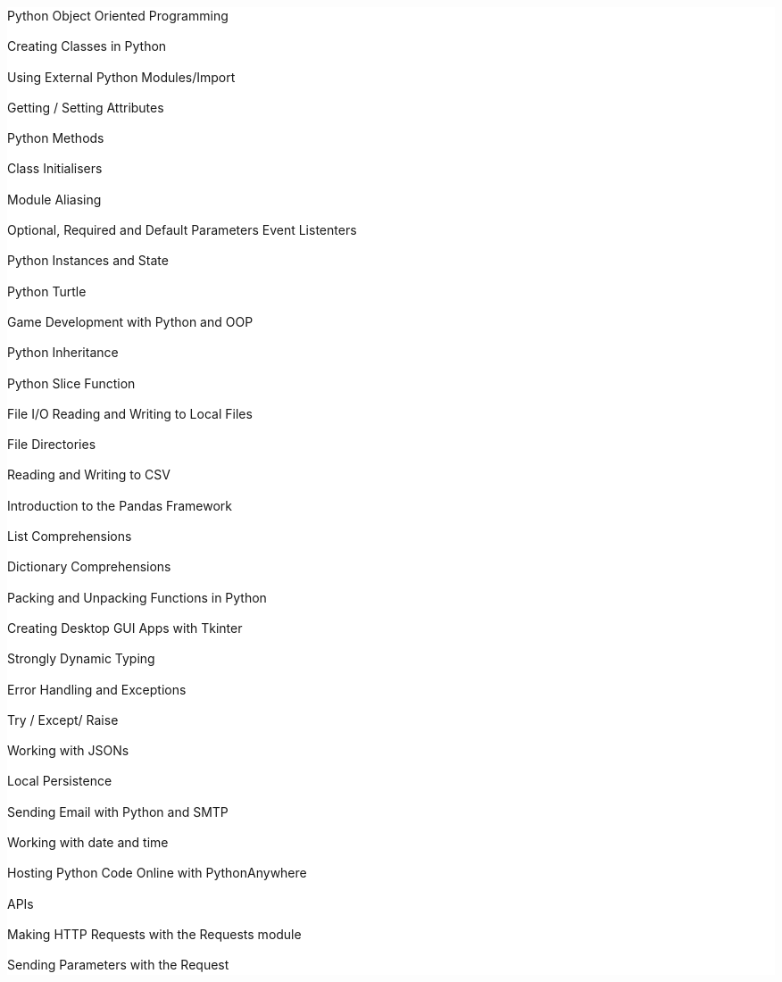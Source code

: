Python Object Oriented Programming

Creating Classes in Python

Using External Python Modules/Import

Getting / Setting Attributes

Python Methods

Class Initialisers

Module Aliasing

Optional, Required and Default Parameters
Event Listenters

Python Instances and State

Python Turtle

Game Development with Python and OOP

Python Inheritance

Python Slice Function

File I/O Reading and Writing to Local Files

File Directories

Reading and Writing to CSV

Introduction to the Pandas Framework

List Comprehensions

Dictionary Comprehensions

Packing and Unpacking Functions in Python

Creating Desktop GUI Apps with Tkinter

Strongly Dynamic Typing

Error Handling and Exceptions

Try / Except/ Raise

Working with JSONs

Local Persistence

Sending Email with Python and SMTP

Working with date and time

Hosting Python Code Online with PythonAnywhere

APIs

Making HTTP Requests with the Requests module

Sending Parameters with the Request
